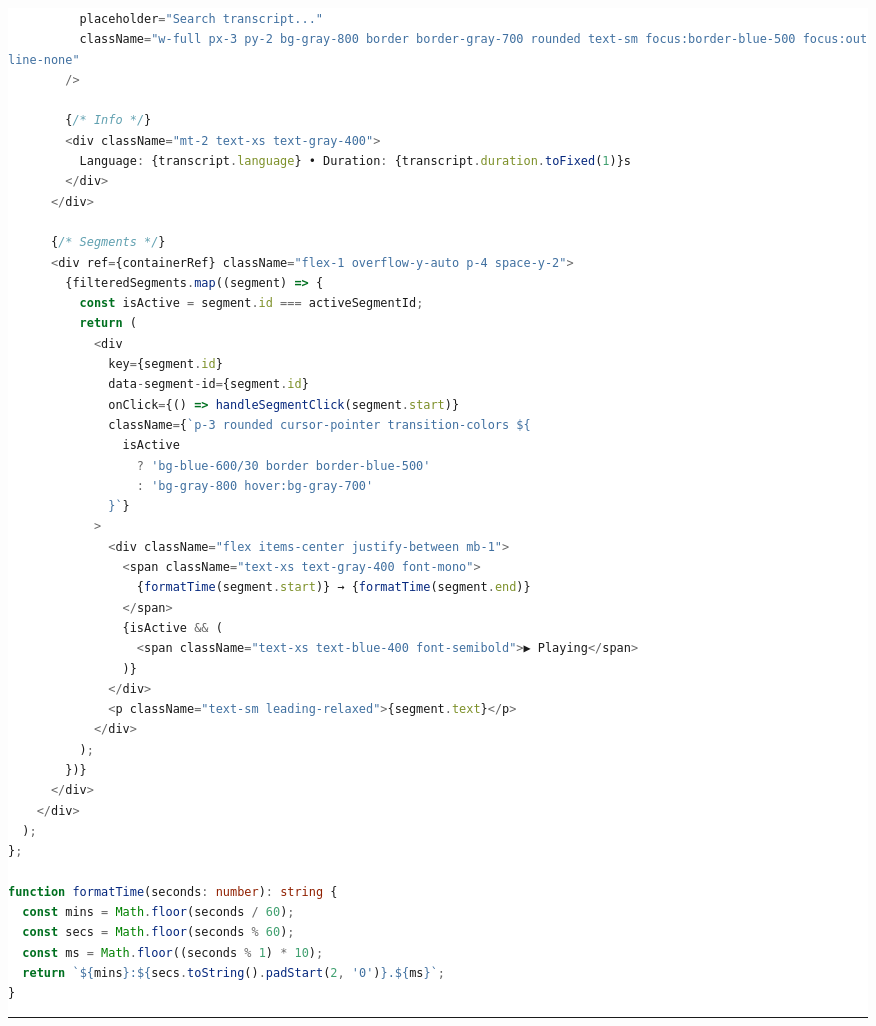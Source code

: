 ```typescript
          placeholder="Search transcript..."
          className="w-full px-3 py-2 bg-gray-800 border border-gray-700 rounded text-sm focus:border-blue-500 focus:outline-none"
        />

        {/* Info */}
        <div className="mt-2 text-xs text-gray-400">
          Language: {transcript.language} • Duration: {transcript.duration.toFixed(1)}s
        </div>
      </div>

      {/* Segments */}
      <div ref={containerRef} className="flex-1 overflow-y-auto p-4 space-y-2">
        {filteredSegments.map((segment) => {
          const isActive = segment.id === activeSegmentId;
          return (
            <div
              key={segment.id}
              data-segment-id={segment.id}
              onClick={() => handleSegmentClick(segment.start)}
              className={`p-3 rounded cursor-pointer transition-colors ${
                isActive
                  ? 'bg-blue-600/30 border border-blue-500'
                  : 'bg-gray-800 hover:bg-gray-700'
              }`}
            >
              <div className="flex items-center justify-between mb-1">
                <span className="text-xs text-gray-400 font-mono">
                  {formatTime(segment.start)} → {formatTime(segment.end)}
                </span>
                {isActive && (
                  <span className="text-xs text-blue-400 font-semibold">▶ Playing</span>
                )}
              </div>
              <p className="text-sm leading-relaxed">{segment.text}</p>
            </div>
          );
        })}
      </div>
    </div>
  );
};

function formatTime(seconds: number): string {
  const mins = Math.floor(seconds / 60);
  const secs = Math.floor(seconds % 60);
  const ms = Math.floor((seconds % 1) * 10);
  return `${mins}:${secs.toString().padStart(2, '0')}.${ms}`;
}
```

---